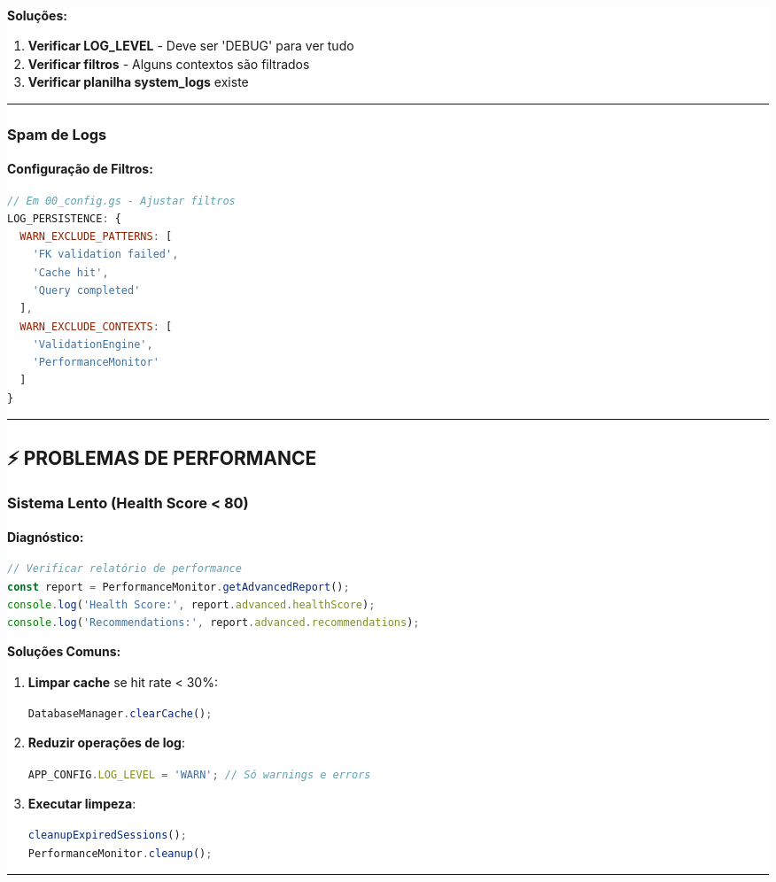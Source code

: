 **Soluções:**
1. **Verificar LOG_LEVEL** - Deve ser 'DEBUG' para ver tudo
2. **Verificar filtros** - Alguns contextos são filtrados
3. **Verificar planilha system_logs** existe

---

### **Spam de Logs**

**Configuração de Filtros:**
```javascript
// Em 00_config.gs - Ajustar filtros
LOG_PERSISTENCE: {
  WARN_EXCLUDE_PATTERNS: [
    'FK validation failed',
    'Cache hit',
    'Query completed'
  ],
  WARN_EXCLUDE_CONTEXTS: [
    'ValidationEngine',
    'PerformanceMonitor'
  ]
}
```

---

## ⚡ **PROBLEMAS DE PERFORMANCE**

### **Sistema Lento (Health Score < 80)**

**Diagnóstico:**
```javascript
// Verificar relatório de performance
const report = PerformanceMonitor.getAdvancedReport();
console.log('Health Score:', report.advanced.healthScore);
console.log('Recommendations:', report.advanced.recommendations);
```

**Soluções Comuns:**
1. **Limpar cache** se hit rate < 30%:
   ```javascript
   DatabaseManager.clearCache();
   ```

2. **Reduzir operações de log**:
   ```javascript
   APP_CONFIG.LOG_LEVEL = 'WARN'; // Só warnings e errors
   ```

3. **Executar limpeza**:
   ```javascript
   cleanupExpiredSessions();
   PerformanceMonitor.cleanup();
   ```

---